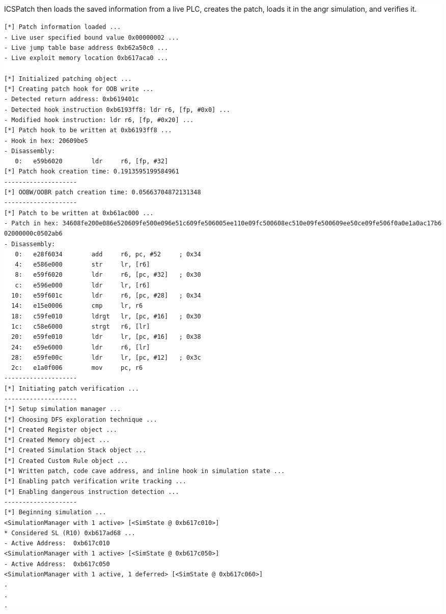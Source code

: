 ICSPatch then loads the saved information from a live PLC, creates the patch, loads it in the angr simulation, and verifies it.
```
[*] Patch information loaded ...
- Live user specified bound value 0x00000002 ...
- Live jump table base address 0xb62a50c0 ...
- Live exploit memory location 0xb617aca0 ...

[*] Initialized patching object ...
[*] Creating patch hook for OOB write ...
- Detected return address: 0xb619401c
- Detected hook instruction 0xb6193ff8: ldr r6, [fp, #0x0] ...
- Modified hook instruction: ldr r6, [fp, #0x20] ...
[*] Patch hook to be written at 0xb6193ff8 ...
- Hook in hex: 20609be5
- Disassembly:
   0:   e59b6020        ldr     r6, [fp, #32]
[*] Patch hook creation time: 0.1913595199584961
--------------------
[*] OOBW/OOBR patch creation time: 0.05663704872131348
--------------------
[*] Patch to be written at 0xb61ac000 ...
- Patch in hex: 34608fe200e086e520609fe500e096e51c609fe506005ee110e09fc500608ec510e09fe500609ee50ce09fe506f0a0e1a0ac17b602000000c0502ab6
- Disassembly:
   0:   e28f6034        add     r6, pc, #52     ; 0x34
   4:   e586e000        str     lr, [r6]
   8:   e59f6020        ldr     r6, [pc, #32]   ; 0x30
   c:   e596e000        ldr     lr, [r6]
  10:   e59f601c        ldr     r6, [pc, #28]   ; 0x34
  14:   e15e0006        cmp     lr, r6
  18:   c59fe010        ldrgt   lr, [pc, #16]   ; 0x30
  1c:   c58e6000        strgt   r6, [lr]
  20:   e59fe010        ldr     lr, [pc, #16]   ; 0x38
  24:   e59e6000        ldr     r6, [lr]
  28:   e59fe00c        ldr     lr, [pc, #12]   ; 0x3c
  2c:   e1a0f006        mov     pc, r6
--------------------
[*] Initiating patch verification ...
--------------------
[*] Setup simulation manager ...
[*] Choosing DFS exploration technique ...
[*] Created Register object ...
[*] Created Memory object ...
[*] Created Simulation Stack object ...
[*] Created Custom Rule object ...
[*] Written patch, code cave address, and inline hook in simulation state ...
[*] Enabling patch verification write tracking ...
[*] Enabling dangerous instruction detection ...
--------------------
[*] Beginning simulation ...
<SimulationManager with 1 active> [<SimState @ 0xb617c010>]
* Considered SL (R10) 0xb617ad68 ...
- Active Address:  0xb617c010
<SimulationManager with 1 active> [<SimState @ 0xb617c050>]
- Active Address:  0xb617c050
<SimulationManager with 1 active, 1 deferred> [<SimState @ 0xb617c060>]
.
.
.
```
